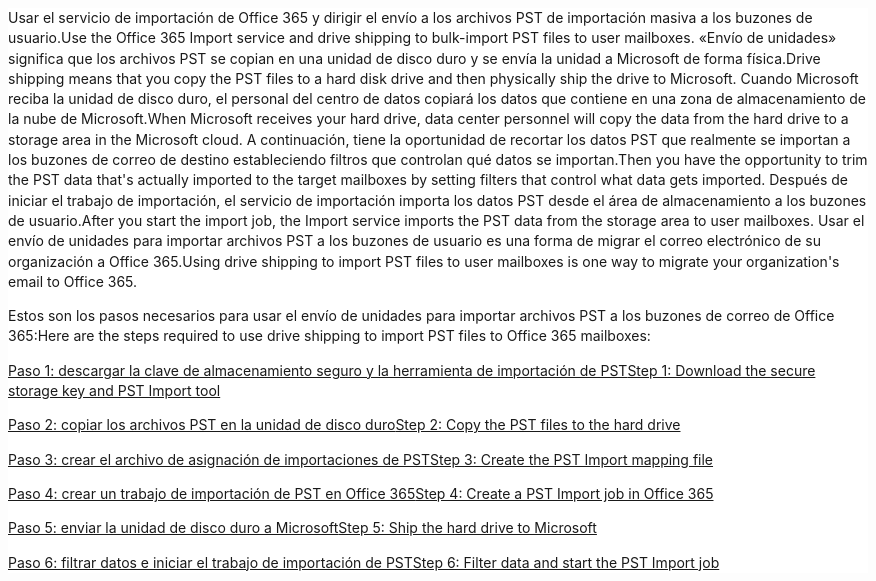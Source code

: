 <span data-ttu-id="b4f6e-105">Usar el servicio de importación de Office 365 y dirigir el envío a los archivos PST de importación masiva a los buzones de usuario.</span><span class="sxs-lookup"><span data-stu-id="b4f6e-105">Use the Office 365 Import service and drive shipping to bulk-import PST files to user mailboxes.</span></span> <span data-ttu-id="b4f6e-106">«Envío de unidades» significa que los archivos PST se copian en una unidad de disco duro y se envía la unidad a Microsoft de forma física.</span><span class="sxs-lookup"><span data-stu-id="b4f6e-106">Drive shipping means that you copy the PST files to a hard disk drive and then physically ship the drive to Microsoft.</span></span> <span data-ttu-id="b4f6e-107">Cuando Microsoft reciba la unidad de disco duro, el personal del centro de datos copiará los datos que contiene en una zona de almacenamiento de la nube de Microsoft.</span><span class="sxs-lookup"><span data-stu-id="b4f6e-107">When Microsoft receives your hard drive, data center personnel will copy the data from the hard drive to a storage area in the Microsoft cloud.</span></span> <span data-ttu-id="b4f6e-108">A continuación, tiene la oportunidad de recortar los datos PST que realmente se importan a los buzones de correo de destino estableciendo filtros que controlan qué datos se importan.</span><span class="sxs-lookup"><span data-stu-id="b4f6e-108">Then you have the opportunity to trim the PST data that's actually imported to the target mailboxes by setting filters that control what data gets imported.</span></span> <span data-ttu-id="b4f6e-109">Después de iniciar el trabajo de importación, el servicio de importación importa los datos PST desde el área de almacenamiento a los buzones de usuario.</span><span class="sxs-lookup"><span data-stu-id="b4f6e-109">After you start the import job, the Import service imports the PST data from the storage area to user mailboxes.</span></span> <span data-ttu-id="b4f6e-110">Usar el envío de unidades para importar archivos PST a los buzones de usuario es una forma de migrar el correo electrónico de su organización a Office 365.</span><span class="sxs-lookup"><span data-stu-id="b4f6e-110">Using drive shipping to import PST files to user mailboxes is one way to migrate your organization's email to Office 365.</span></span>
  
<span data-ttu-id="b4f6e-111">Estos son los pasos necesarios para usar el envío de unidades para importar archivos PST a los buzones de correo de Office 365:</span><span class="sxs-lookup"><span data-stu-id="b4f6e-111">Here are the steps required to use drive shipping to import PST files to Office 365 mailboxes:</span></span>
  
[<span data-ttu-id="b4f6e-112">Paso 1: descargar la clave de almacenamiento seguro y la herramienta de importación de PST</span><span class="sxs-lookup"><span data-stu-id="b4f6e-112">Step 1: Download the secure storage key and PST Import tool</span></span>](#step-1-download-the-secure-storage-key-and-pst-import-tool)

[<span data-ttu-id="b4f6e-113">Paso 2: copiar los archivos PST en la unidad de disco duro</span><span class="sxs-lookup"><span data-stu-id="b4f6e-113">Step 2: Copy the PST files to the hard drive</span></span>](#step-2-copy-the-pst-files-to-the-hard-drive)

[<span data-ttu-id="b4f6e-114">Paso 3: crear el archivo de asignación de importaciones de PST</span><span class="sxs-lookup"><span data-stu-id="b4f6e-114">Step 3: Create the PST Import mapping file</span></span>](#step-3-create-the-pst-import-mapping-file)

[<span data-ttu-id="b4f6e-115">Paso 4: crear un trabajo de importación de PST en Office 365</span><span class="sxs-lookup"><span data-stu-id="b4f6e-115">Step 4: Create a PST Import job in Office 365</span></span>](#step-4-create-a-pst-import-job-in-office-365)

[<span data-ttu-id="b4f6e-116">Paso 5: enviar la unidad de disco duro a Microsoft</span><span class="sxs-lookup"><span data-stu-id="b4f6e-116">Step 5: Ship the hard drive to Microsoft</span></span>](#step-5-ship-the-hard-drive-to-microsoft)

[<span data-ttu-id="b4f6e-117">Paso 6: filtrar datos e iniciar el trabajo de importación de PST</span><span class="sxs-lookup"><span data-stu-id="b4f6e-117">Step 6: Filter data and start the PST Import job</span></span>](#step-6-filter-data-and-start-the-pst-import-job)
  